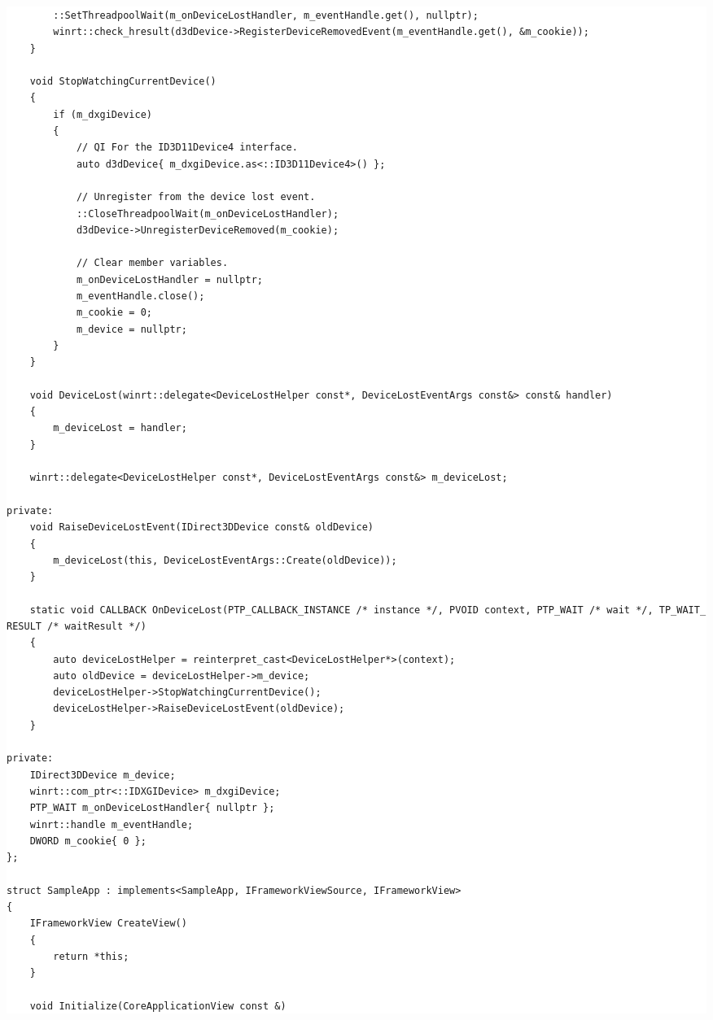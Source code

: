 ```cppwinrt
        ::SetThreadpoolWait(m_onDeviceLostHandler, m_eventHandle.get(), nullptr);
        winrt::check_hresult(d3dDevice->RegisterDeviceRemovedEvent(m_eventHandle.get(), &m_cookie));
    }

    void StopWatchingCurrentDevice()
    {
        if (m_dxgiDevice)
        {
            // QI For the ID3D11Device4 interface.
            auto d3dDevice{ m_dxgiDevice.as<::ID3D11Device4>() };

            // Unregister from the device lost event.
            ::CloseThreadpoolWait(m_onDeviceLostHandler);
            d3dDevice->UnregisterDeviceRemoved(m_cookie);

            // Clear member variables.
            m_onDeviceLostHandler = nullptr;
            m_eventHandle.close();
            m_cookie = 0;
            m_device = nullptr;
        }
    }

    void DeviceLost(winrt::delegate<DeviceLostHelper const*, DeviceLostEventArgs const&> const& handler)
    {
        m_deviceLost = handler;
    }

    winrt::delegate<DeviceLostHelper const*, DeviceLostEventArgs const&> m_deviceLost;

private:
    void RaiseDeviceLostEvent(IDirect3DDevice const& oldDevice)
    {
        m_deviceLost(this, DeviceLostEventArgs::Create(oldDevice));
    }

    static void CALLBACK OnDeviceLost(PTP_CALLBACK_INSTANCE /* instance */, PVOID context, PTP_WAIT /* wait */, TP_WAIT_RESULT /* waitResult */)
    {
        auto deviceLostHelper = reinterpret_cast<DeviceLostHelper*>(context);
        auto oldDevice = deviceLostHelper->m_device;
        deviceLostHelper->StopWatchingCurrentDevice();
        deviceLostHelper->RaiseDeviceLostEvent(oldDevice);
    }

private:
    IDirect3DDevice m_device;
    winrt::com_ptr<::IDXGIDevice> m_dxgiDevice;
    PTP_WAIT m_onDeviceLostHandler{ nullptr };
    winrt::handle m_eventHandle;
    DWORD m_cookie{ 0 };
};

struct SampleApp : implements<SampleApp, IFrameworkViewSource, IFrameworkView>
{
    IFrameworkView CreateView()
    {
        return *this;
    }

    void Initialize(CoreApplicationView const &)
```